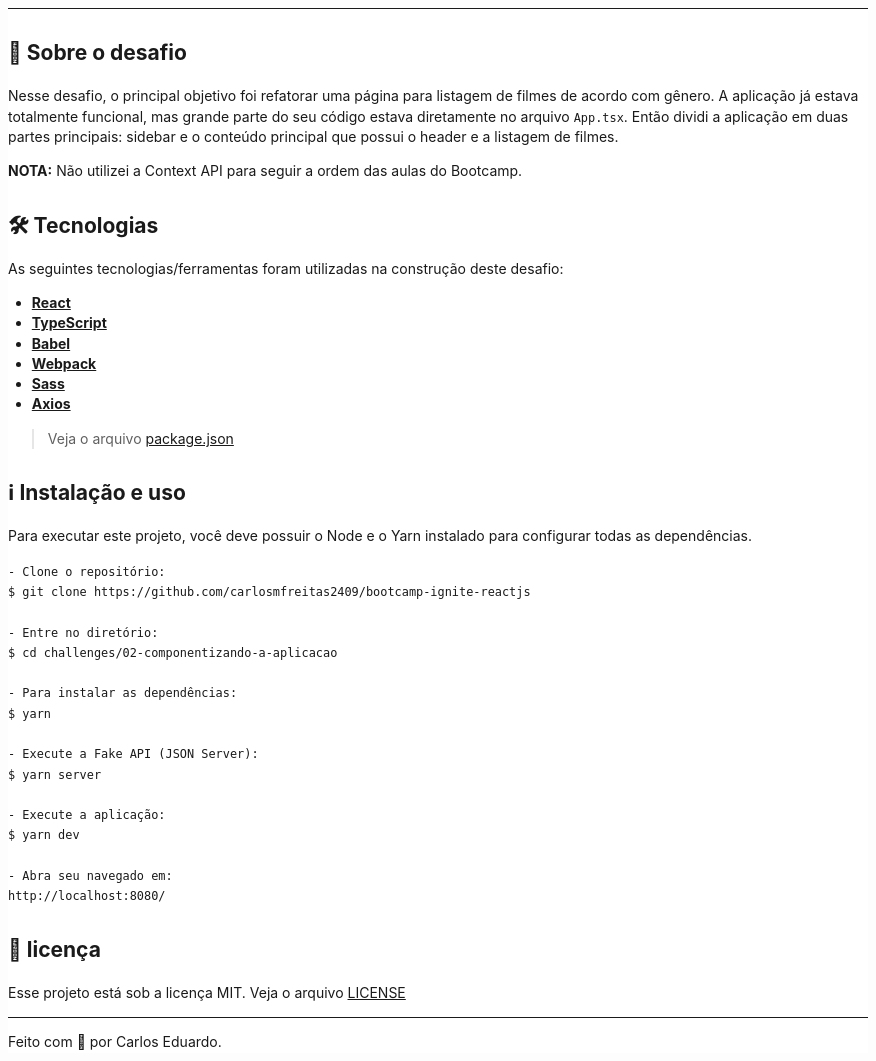 ----

## 🚀 Sobre o desafio

Nesse desafio, o principal objetivo foi refatorar uma página para listagem de filmes de acordo com gênero. A aplicação já estava totalmente funcional, mas grande parte do seu código estava diretamente no arquivo `App.tsx`. Então dividi a aplicação em duas partes principais: sidebar e o conteúdo principal que possui o header e a listagem de filmes.

**NOTA:** Não utilizei a Context API para seguir a ordem das aulas do Bootcamp.
 
## 🛠 Tecnologias

As seguintes tecnologias/ferramentas foram utilizadas na construção deste desafio:

- **[React](https://reactjs.org/)**
- **[TypeScript](https://www.typescriptlang.org/)**
- **[Babel](https://babeljs.io/)**
- **[Webpack](https://webpack.js.org/)**
- **[Sass](https://sass-lang.com/)**
- **[Axios](https://github.com/axios/axios)**

> Veja o arquivo [package.json](https://github.com/carlosmfreitas2409/bootcamp-ignite-reactjs/blob/master/challenges/02-componentizando-a-aplicacao/package.json)

## :information_source: Instalação e uso

Para executar este projeto, você deve possuir o Node e o Yarn instalado para configurar todas as dependências.

```
- Clone o repositório:
$ git clone https://github.com/carlosmfreitas2409/bootcamp-ignite-reactjs

- Entre no diretório:
$ cd challenges/02-componentizando-a-aplicacao

- Para instalar as dependências:
$ yarn

- Execute a Fake API (JSON Server):
$ yarn server

- Execute a aplicação:
$ yarn dev

- Abra seu navegado em:
http://localhost:8080/
```

## 📝 licença

Esse projeto está sob a licença MIT. Veja o arquivo [LICENSE](LICENSE)

---

Feito com 💜 por Carlos Eduardo.
